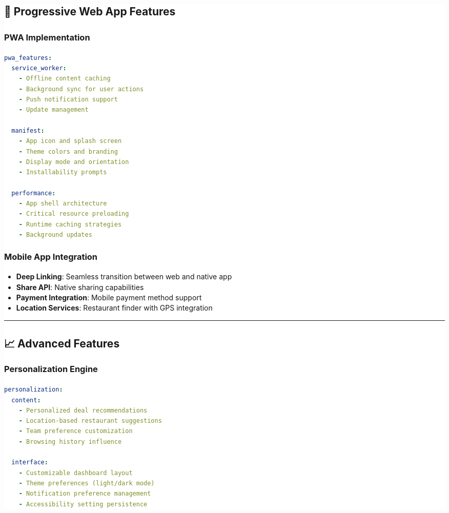 
## 📱 **Progressive Web App Features**

### **PWA Implementation**
```yaml
pwa_features:
  service_worker:
    - Offline content caching
    - Background sync for user actions
    - Push notification support
    - Update management
  
  manifest:
    - App icon and splash screen
    - Theme colors and branding
    - Display mode and orientation
    - Installability prompts
  
  performance:
    - App shell architecture
    - Critical resource preloading
    - Runtime caching strategies
    - Background updates
```

### **Mobile App Integration**
- **Deep Linking**: Seamless transition between web and native app
- **Share API**: Native sharing capabilities
- **Payment Integration**: Mobile payment method support
- **Location Services**: Restaurant finder with GPS integration

---

## 📈 **Advanced Features**

### **Personalization Engine**
```yaml
personalization:
  content:
    - Personalized deal recommendations
    - Location-based restaurant suggestions
    - Team preference customization
    - Browsing history influence
  
  interface:
    - Customizable dashboard layout
    - Theme preferences (light/dark mode)
    - Notification preference management
    - Accessibility setting persistence
```
